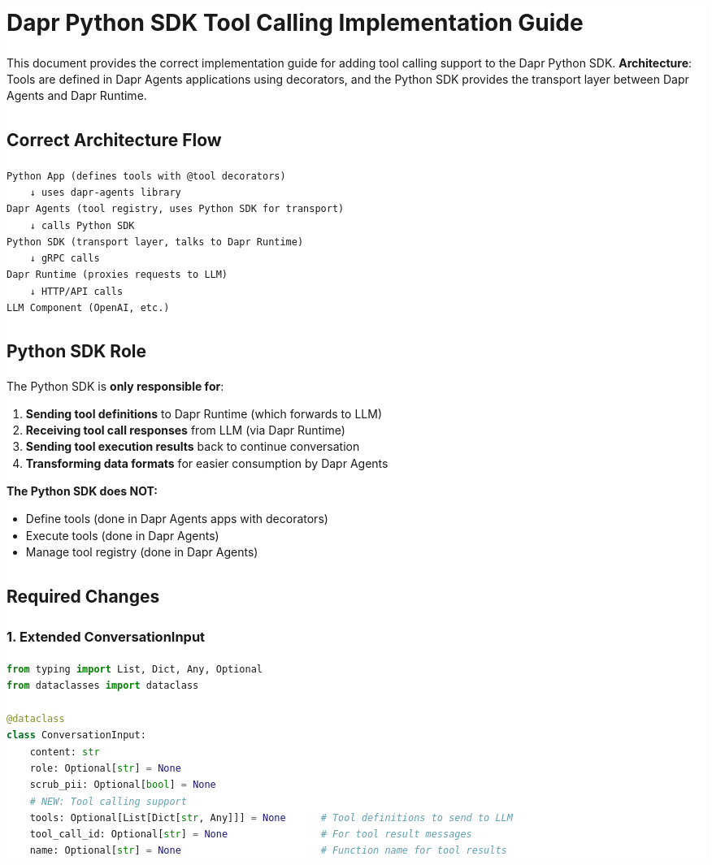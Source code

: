 # Dapr Python SDK Tool Calling Implementation Guide

This document provides the correct implementation guide for adding tool calling support to the Dapr Python SDK. **Architecture**: Tools are defined in Dapr Agents applications using decorators, and the Python SDK provides the transport layer between Dapr Agents and Dapr Runtime.

## Correct Architecture Flow

```
Python App (defines tools with @tool decorators)
    ↓ uses dapr-agents library
Dapr Agents (tool registry, uses Python SDK for transport)
    ↓ calls Python SDK
Python SDK (transport layer, talks to Dapr Runtime)
    ↓ gRPC calls
Dapr Runtime (proxies requests to LLM)
    ↓ HTTP/API calls  
LLM Component (OpenAI, etc.)
```

## Python SDK Role

The Python SDK is **only responsible for**:
1. **Sending tool definitions** to Dapr Runtime (which forwards to LLM)
2. **Receiving tool call responses** from LLM (via Dapr Runtime)
3. **Sending tool execution results** back to continue conversation
4. **Transforming data formats** for easier consumption by Dapr Agents

**The Python SDK does NOT:**
- Define tools (done in Dapr Agents apps with decorators)
- Execute tools (done in Dapr Agents)
- Manage tool registry (done in Dapr Agents)

## Required Changes

### 1. Extended ConversationInput

```python
from typing import List, Dict, Any, Optional
from dataclasses import dataclass

@dataclass
class ConversationInput:
    content: str
    role: Optional[str] = None
    scrub_pii: Optional[bool] = None
    # NEW: Tool calling support
    tools: Optional[List[Dict[str, Any]]] = None      # Tool definitions to send to LLM
    tool_call_id: Optional[str] = None                # For tool result messages
    name: Optional[str] = None                        # Function name for tool results
```
